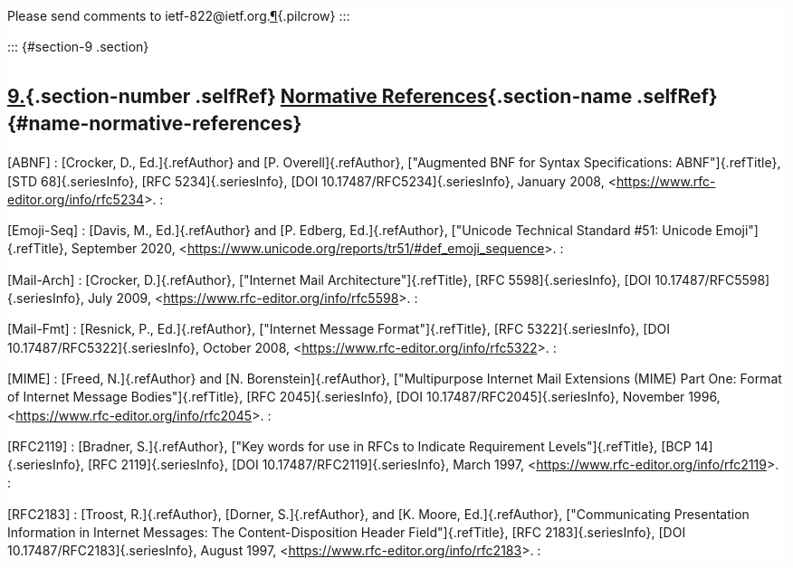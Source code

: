 Please send comments to ietf-822\@ietf.org.[¶](#section-8-5){.pilcrow}
:::

::: {#section-9 .section}
## [9.](#section-9){.section-number .selfRef} [Normative References](#name-normative-references){.section-name .selfRef} {#name-normative-references}

\[ABNF\]
:   [Crocker, D., Ed.]{.refAuthor} and [P. Overell]{.refAuthor},
    [\"Augmented BNF for Syntax Specifications: ABNF\"]{.refTitle}, [STD
    68]{.seriesInfo}, [RFC 5234]{.seriesInfo}, [DOI
    10.17487/RFC5234]{.seriesInfo}, January 2008,
    \<<https://www.rfc-editor.org/info/rfc5234>\>.
:   

\[Emoji-Seq\]
:   [Davis, M., Ed.]{.refAuthor} and [P. Edberg, Ed.]{.refAuthor},
    [\"Unicode Technical Standard #51: Unicode Emoji\"]{.refTitle},
    September 2020,
    \<<https://www.unicode.org/reports/tr51/#def_emoji_sequence>\>.
:   

\[Mail-Arch\]
:   [Crocker, D.]{.refAuthor}, [\"Internet Mail
    Architecture\"]{.refTitle}, [RFC 5598]{.seriesInfo}, [DOI
    10.17487/RFC5598]{.seriesInfo}, July 2009,
    \<<https://www.rfc-editor.org/info/rfc5598>\>.
:   

\[Mail-Fmt\]
:   [Resnick, P., Ed.]{.refAuthor}, [\"Internet Message
    Format\"]{.refTitle}, [RFC 5322]{.seriesInfo}, [DOI
    10.17487/RFC5322]{.seriesInfo}, October 2008,
    \<<https://www.rfc-editor.org/info/rfc5322>\>.
:   

\[MIME\]
:   [Freed, N.]{.refAuthor} and [N. Borenstein]{.refAuthor},
    [\"Multipurpose Internet Mail Extensions (MIME) Part One: Format of
    Internet Message Bodies\"]{.refTitle}, [RFC 2045]{.seriesInfo}, [DOI
    10.17487/RFC2045]{.seriesInfo}, November 1996,
    \<<https://www.rfc-editor.org/info/rfc2045>\>.
:   

\[RFC2119\]
:   [Bradner, S.]{.refAuthor}, [\"Key words for use in RFCs to Indicate
    Requirement Levels\"]{.refTitle}, [BCP 14]{.seriesInfo}, [RFC
    2119]{.seriesInfo}, [DOI 10.17487/RFC2119]{.seriesInfo}, March 1997,
    \<<https://www.rfc-editor.org/info/rfc2119>\>.
:   

\[RFC2183\]
:   [Troost, R.]{.refAuthor}, [Dorner, S.]{.refAuthor}, and [K. Moore,
    Ed.]{.refAuthor}, [\"Communicating Presentation Information in
    Internet Messages: The Content-Disposition Header
    Field\"]{.refTitle}, [RFC 2183]{.seriesInfo}, [DOI
    10.17487/RFC2183]{.seriesInfo}, August 1997,
    \<<https://www.rfc-editor.org/info/rfc2183>\>.
:   
